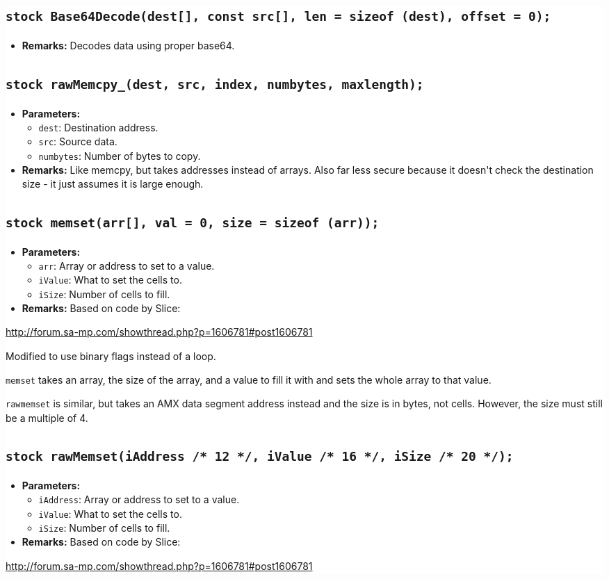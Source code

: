 

## `stock Base64Decode(dest[], const src[], len = sizeof (dest), offset = 0);`

* **Remarks:**
Decodes data using proper base64.
 


## `stock rawMemcpy_(dest, src, index, numbytes, maxlength);`

* **Parameters:**
    * `dest`: Destination address.
    * `src`: Source data.
    * `numbytes`: Number of bytes to copy.
* **Remarks:**
Like memcpy, but takes addresses instead of arrays.  Also far less secure
because it doesn't check the destination size - it just assumes it is large
enough.
 
## `stock memset(arr[], val = 0, size = sizeof (arr));`

* **Parameters:**
    * `arr`: Array or address to set to a value.
    * `iValue`: What to set the cells to.
    * `iSize`: Number of cells to fill.
* **Remarks:**
Based on code by Slice:

http://forum.sa-mp.com/showthread.php?p=1606781#post1606781

Modified to use binary flags instead of a loop.

`memset` takes an array, the size of the array, and a value to fill it with
and sets the whole array to that value.

`rawmemset` is similar, but takes an AMX data segment address instead and
the size is in bytes, not cells.  However, the size must still be a multiple
of 4.
 


## `stock rawMemset(iAddress /* 12 */, iValue /* 16 */, iSize /* 20 */);`

* **Parameters:**
    * `iAddress`: Array or address to set to a value.
    * `iValue`: What to set the cells to.
    * `iSize`: Number of cells to fill.
* **Remarks:**
Based on code by Slice:

http://forum.sa-mp.com/showthread.php?p=1606781#post1606781
